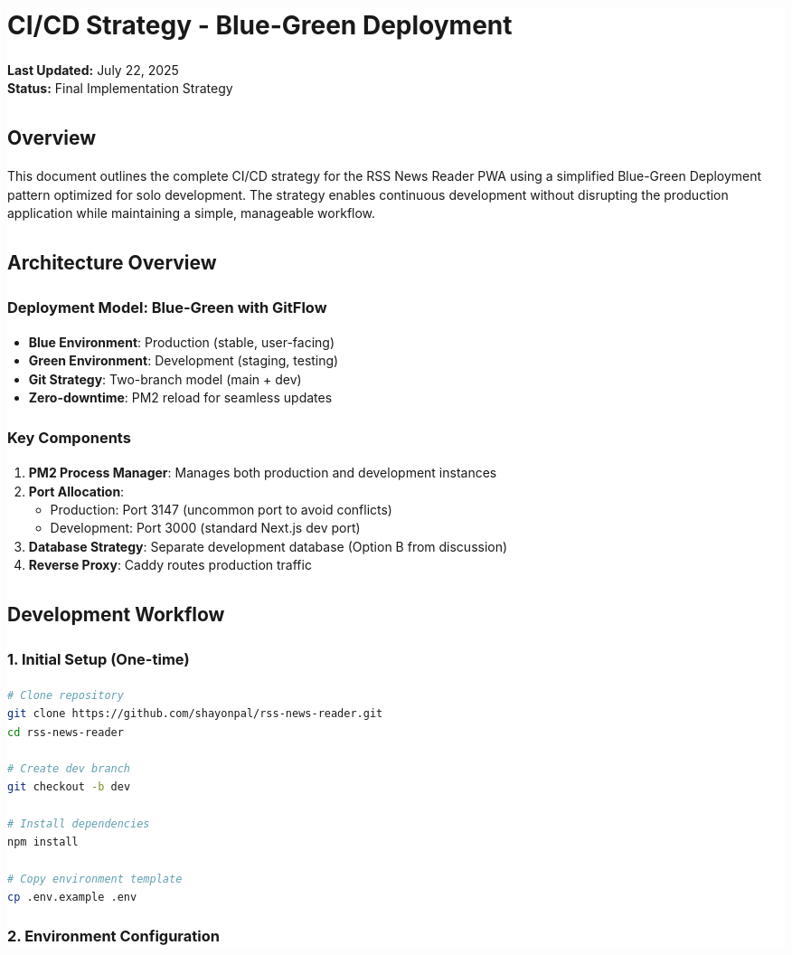 # CI/CD Strategy - Blue-Green Deployment

**Last Updated:** July 22, 2025  
**Status:** Final Implementation Strategy

## Overview

This document outlines the complete CI/CD strategy for the RSS News Reader PWA using a simplified Blue-Green Deployment pattern optimized for solo development. The strategy enables continuous development without disrupting the production application while maintaining a simple, manageable workflow.

## Architecture Overview

### Deployment Model: Blue-Green with GitFlow

- **Blue Environment**: Production (stable, user-facing)
- **Green Environment**: Development (staging, testing)
- **Git Strategy**: Two-branch model (main + dev)
- **Zero-downtime**: PM2 reload for seamless updates

### Key Components

1. **PM2 Process Manager**: Manages both production and development instances
2. **Port Allocation**:
   - Production: Port 3147 (uncommon port to avoid conflicts)
   - Development: Port 3000 (standard Next.js dev port)
3. **Database Strategy**: Separate development database (Option B from discussion)
4. **Reverse Proxy**: Caddy routes production traffic

## Development Workflow

### 1. Initial Setup (One-time)

```bash
# Clone repository
git clone https://github.com/shayonpal/rss-news-reader.git
cd rss-news-reader

# Create dev branch
git checkout -b dev

# Install dependencies
npm install

# Copy environment template
cp .env.example .env
```

### 2. Environment Configuration
